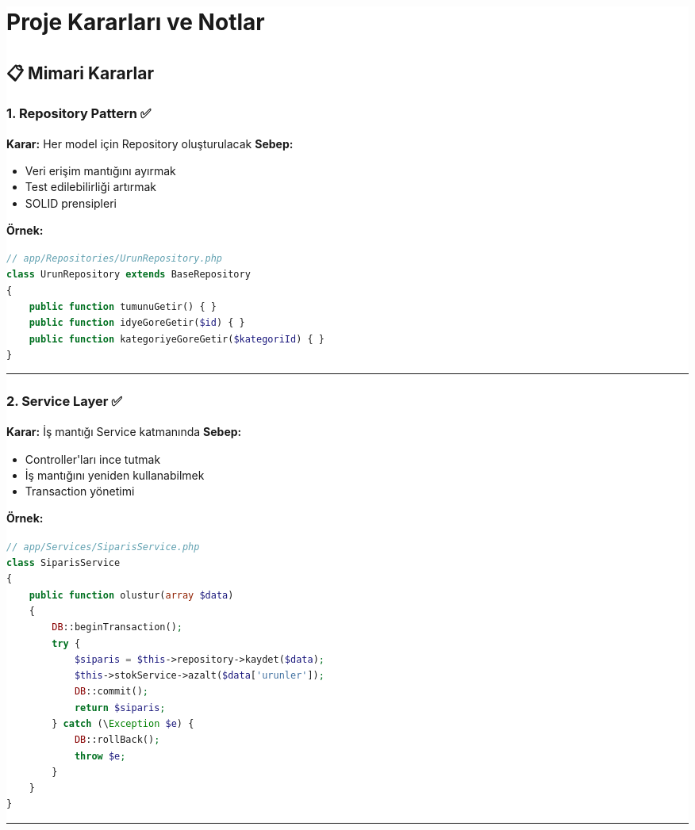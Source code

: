 # Proje Kararları ve Notlar

## 📋 Mimari Kararlar

### 1. Repository Pattern ✅
**Karar:** Her model için Repository oluşturulacak
**Sebep:** 
- Veri erişim mantığını ayırmak
- Test edilebilirliği artırmak
- SOLID prensipleri

**Örnek:**
```php
// app/Repositories/UrunRepository.php
class UrunRepository extends BaseRepository
{
    public function tumunuGetir() { }
    public function idyeGoreGetir($id) { }
    public function kategoriyeGoreGetir($kategoriId) { }
}
```

---

### 2. Service Layer ✅
**Karar:** İş mantığı Service katmanında
**Sebep:**
- Controller'ları ince tutmak
- İş mantığını yeniden kullanabilmek
- Transaction yönetimi

**Örnek:**
```php
// app/Services/SiparisService.php
class SiparisService
{
    public function olustur(array $data)
    {
        DB::beginTransaction();
        try {
            $siparis = $this->repository->kaydet($data);
            $this->stokService->azalt($data['urunler']);
            DB::commit();
            return $siparis;
        } catch (\Exception $e) {
            DB::rollBack();
            throw $e;
        }
    }
}
```

---